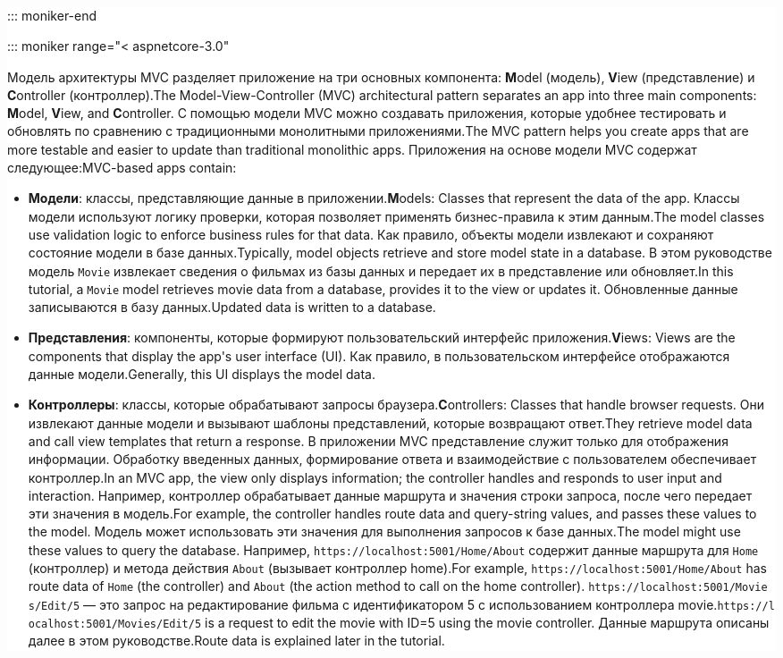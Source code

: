 ::: moniker-end

::: moniker range="< aspnetcore-3.0"

<span data-ttu-id="7c96a-201">Модель архитектуры MVC разделяет приложение на три основных компонента: **M**odel (модель), **V**iew (представление) и **C**ontroller (контроллер).</span><span class="sxs-lookup"><span data-stu-id="7c96a-201">The Model-View-Controller (MVC) architectural pattern separates an app into three main components: **M**odel, **V**iew, and **C**ontroller.</span></span> <span data-ttu-id="7c96a-202">С помощью модели MVC можно создавать приложения, которые удобнее тестировать и обновлять по сравнению с традиционными монолитными приложениями.</span><span class="sxs-lookup"><span data-stu-id="7c96a-202">The MVC pattern helps you create apps that are more testable and easier to update than traditional monolithic apps.</span></span> <span data-ttu-id="7c96a-203">Приложения на основе модели MVC содержат следующее:</span><span class="sxs-lookup"><span data-stu-id="7c96a-203">MVC-based apps contain:</span></span>

* <span data-ttu-id="7c96a-204">**Модели**: классы, представляющие данные в приложении.</span><span class="sxs-lookup"><span data-stu-id="7c96a-204">**M**odels: Classes that represent the data of the app.</span></span> <span data-ttu-id="7c96a-205">Классы модели используют логику проверки, которая позволяет применять бизнес-правила к этим данным.</span><span class="sxs-lookup"><span data-stu-id="7c96a-205">The model classes use validation logic to enforce business rules for that data.</span></span> <span data-ttu-id="7c96a-206">Как правило, объекты модели извлекают и сохраняют состояние модели в базе данных.</span><span class="sxs-lookup"><span data-stu-id="7c96a-206">Typically, model objects retrieve and store model state in a database.</span></span> <span data-ttu-id="7c96a-207">В этом руководстве модель `Movie` извлекает сведения о фильмах из базы данных и передает их в представление или обновляет.</span><span class="sxs-lookup"><span data-stu-id="7c96a-207">In this tutorial, a `Movie` model retrieves movie data from a database, provides it to the view or updates it.</span></span> <span data-ttu-id="7c96a-208">Обновленные данные записываются в базу данных.</span><span class="sxs-lookup"><span data-stu-id="7c96a-208">Updated data is written to a database.</span></span>

* <span data-ttu-id="7c96a-209">**Представления**: компоненты, которые формируют пользовательский интерфейс приложения.</span><span class="sxs-lookup"><span data-stu-id="7c96a-209">**V**iews: Views are the components that display the app's user interface (UI).</span></span> <span data-ttu-id="7c96a-210">Как правило, в пользовательском интерфейсе отображаются данные модели.</span><span class="sxs-lookup"><span data-stu-id="7c96a-210">Generally, this UI displays the model data.</span></span>

* <span data-ttu-id="7c96a-211">**Контроллеры**: классы, которые обрабатывают запросы браузера.</span><span class="sxs-lookup"><span data-stu-id="7c96a-211">**C**ontrollers: Classes that handle browser requests.</span></span> <span data-ttu-id="7c96a-212">Они извлекают данные модели и вызывают шаблоны представлений, которые возвращают ответ.</span><span class="sxs-lookup"><span data-stu-id="7c96a-212">They retrieve model data and call view templates that return a response.</span></span> <span data-ttu-id="7c96a-213">В приложении MVC представление служит только для отображения информации. Обработку введенных данных, формирование ответа и взаимодействие с пользователем обеспечивает контроллер.</span><span class="sxs-lookup"><span data-stu-id="7c96a-213">In an MVC app, the view only displays information; the controller handles and responds to user input and interaction.</span></span> <span data-ttu-id="7c96a-214">Например, контроллер обрабатывает данные маршрута и значения строки запроса, после чего передает эти значения в модель.</span><span class="sxs-lookup"><span data-stu-id="7c96a-214">For example, the controller handles route data and query-string values, and passes these values to the model.</span></span> <span data-ttu-id="7c96a-215">Модель может использовать эти значения для выполнения запросов к базе данных.</span><span class="sxs-lookup"><span data-stu-id="7c96a-215">The model might use these values to query the database.</span></span> <span data-ttu-id="7c96a-216">Например, `https://localhost:5001/Home/About` содержит данные маршрута для `Home` (контроллер) и метода действия `About` (вызывает контроллер home).</span><span class="sxs-lookup"><span data-stu-id="7c96a-216">For example, `https://localhost:5001/Home/About` has route data of `Home` (the controller) and `About` (the action method to call on the home controller).</span></span> <span data-ttu-id="7c96a-217">`https://localhost:5001/Movies/Edit/5` — это запрос на редактирование фильма с идентификатором 5 с использованием контроллера movie.</span><span class="sxs-lookup"><span data-stu-id="7c96a-217">`https://localhost:5001/Movies/Edit/5` is a request to edit the movie with ID=5 using the movie controller.</span></span> <span data-ttu-id="7c96a-218">Данные маршрута описаны далее в этом руководстве.</span><span class="sxs-lookup"><span data-stu-id="7c96a-218">Route data is explained later in the tutorial.</span></span>
